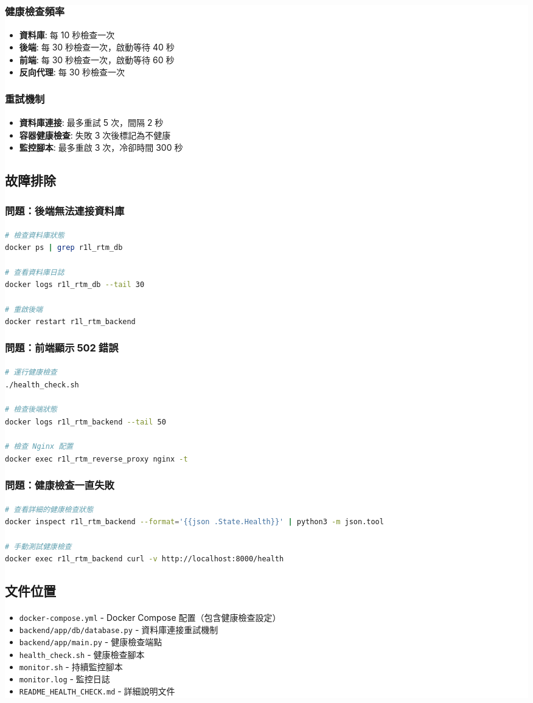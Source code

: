 ### 健康檢查頻率
- **資料庫**: 每 10 秒檢查一次
- **後端**: 每 30 秒檢查一次，啟動等待 40 秒
- **前端**: 每 30 秒檢查一次，啟動等待 60 秒
- **反向代理**: 每 30 秒檢查一次

### 重試機制
- **資料庫連接**: 最多重試 5 次，間隔 2 秒
- **容器健康檢查**: 失敗 3 次後標記為不健康
- **監控腳本**: 最多重啟 3 次，冷卻時間 300 秒

## 故障排除

### 問題：後端無法連接資料庫
```bash
# 檢查資料庫狀態
docker ps | grep r1l_rtm_db

# 查看資料庫日誌
docker logs r1l_rtm_db --tail 30

# 重啟後端
docker restart r1l_rtm_backend
```

### 問題：前端顯示 502 錯誤
```bash
# 運行健康檢查
./health_check.sh

# 檢查後端狀態
docker logs r1l_rtm_backend --tail 50

# 檢查 Nginx 配置
docker exec r1l_rtm_reverse_proxy nginx -t
```

### 問題：健康檢查一直失敗
```bash
# 查看詳細的健康檢查狀態
docker inspect r1l_rtm_backend --format='{{json .State.Health}}' | python3 -m json.tool

# 手動測試健康檢查
docker exec r1l_rtm_backend curl -v http://localhost:8000/health
```

## 文件位置

- `docker-compose.yml` - Docker Compose 配置（包含健康檢查設定）
- `backend/app/db/database.py` - 資料庫連接重試機制
- `backend/app/main.py` - 健康檢查端點
- `health_check.sh` - 健康檢查腳本
- `monitor.sh` - 持續監控腳本
- `monitor.log` - 監控日誌
- `README_HEALTH_CHECK.md` - 詳細說明文件
